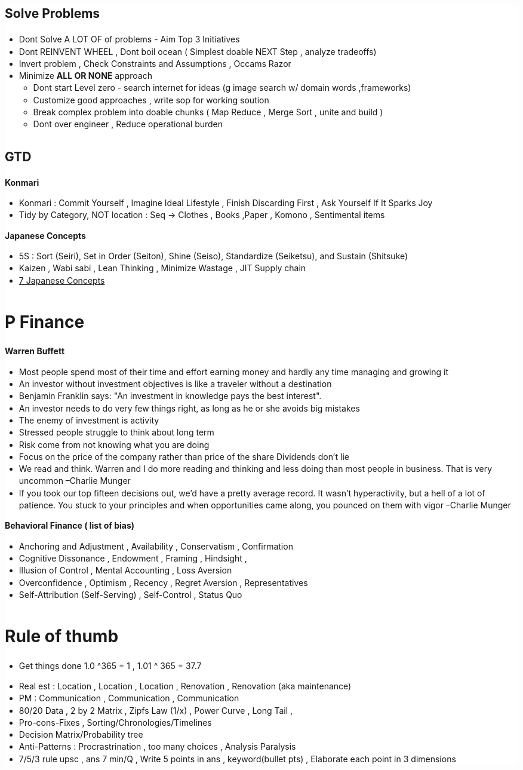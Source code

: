 ## Solve Problems
- Dont Solve A LOT OF of problems - Aim Top 3 Initiatives
- Dont REINVENT WHEEL , Dont boil ocean ( Simplest doable NEXT Step , analyze tradeoffs) 
- Invert problem , Check Constraints and Assumptions , Occams Razor
- Minimize **ALL OR NONE** approach 
  * Dont start Level zero - search internet for ideas (g image search w/ domain words ,frameworks)
  * Customize good approaches , write sop for working soution
  * Break complex problem into doable chunks ( Map Reduce , Merge Sort , unite and build )
  * Dont over engineer , Reduce operational burden 

## GTD
**Konmari**
  * Konmari : Commit Yourself , Imagine  Ideal Lifestyle , Finish Discarding First , Ask Yourself If It Sparks Joy
  * Tidy by Category, NOT location : Seq -> Clothes , Books ,Paper , Komono , Sentimental items 

**Japanese Concepts**
  * 5S : Sort (Seiri), Set in Order (Seiton), Shine (Seiso), Standardize (Seiketsu), and Sustain (Shitsuke)  
  * Kaizen , Wabi sabi , Lean Thinking , Minimize Wastage , JIT Supply chain
  * [7 Japanese Concepts](https://www.indiatimes.com/ampstories/lifestyle/self/7-japanese-concepts-for-self-improvement-632550.html)


# P Finance
**Warren Buffett**
* Most people spend most of their time and effort earning money and hardly any time managing and growing it
* An investor without investment objectives is like a traveler without a destination
* Benjamin Franklin says: "An investment in knowledge pays the best interest".
* An investor needs to do very few things right, as long as he or she avoids big mistakes
* The enemy of investment is activity 
* Stressed people struggle to think about long term
* Risk come from not knowing what you are doing 
* Focus on the price of the company rather than price of the share Dividends don’t lie
* We read and think. Warren and I do more reading and thinking and less doing than most people in business. That is very uncommon –Charlie Munger
* If you took our top fifteen decisions out, we’d have a pretty average record. It wasn’t hyperactivity, but a hell of a lot of patience. You stuck to your principles and when opportunities came along, you pounced on them with vigor –Charlie Munger

**Behavioral Finance ( list of bias)**
* Anchoring and Adjustment , Availability , Conservatism  , Confirmation 
* Cognitive Dissonance  , Endowment , Framing , Hindsight , 
* Illusion of Control  , Mental Accounting , Loss Aversion 
* Overconfidence , Optimism , Recency , Regret Aversion  , Representatives 
* Self-Attribution (Self-Serving)  , Self-Control  , Status Quo 

# Rule of thumb
- Get things done 1.0 ^365 = 1 , 1.01 ^ 365 = 37.7
* Real est : Location , Location , Location , Renovation , Renovation (aka maintenance)
* PM : Communication , Communication , Communication
* 80/20 Data , 2 by 2 Matrix , Zipfs Law (1/x) , Power Curve , Long Tail ,
* Pro-cons-Fixes , Sorting/Chronologies/Timelines 
* Decision Matrix/Probability tree
* Anti-Patterns : Procrastrination , too many choices , Analysis Paralysis
* 7/5/3 rule upsc , ans 7 min/Q , Write 5 points in ans , keyword(bullet pts) , Elaborate each point in 3 dimensions 
